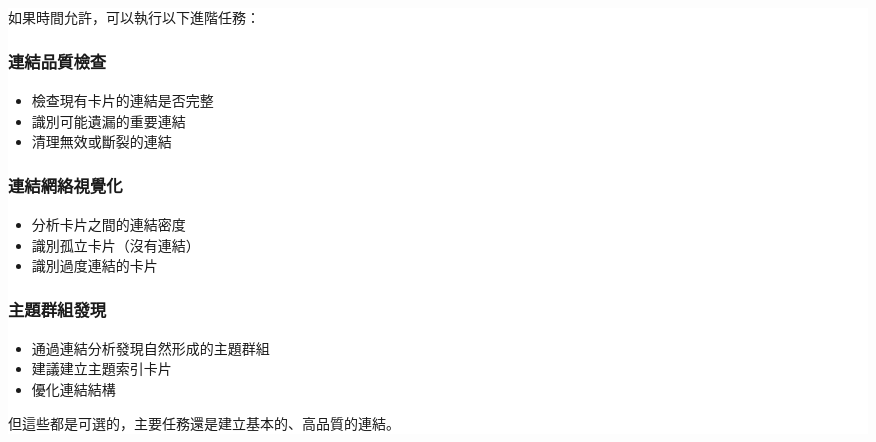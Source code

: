 如果時間允許，可以執行以下進階任務：

### 連結品質檢查
- 檢查現有卡片的連結是否完整
- 識別可能遺漏的重要連結
- 清理無效或斷裂的連結

### 連結網絡視覺化
- 分析卡片之間的連結密度
- 識別孤立卡片（沒有連結）
- 識別過度連結的卡片

### 主題群組發現
- 通過連結分析發現自然形成的主題群組
- 建議建立主題索引卡片
- 優化連結結構

但這些都是可選的，主要任務還是建立基本的、高品質的連結。
